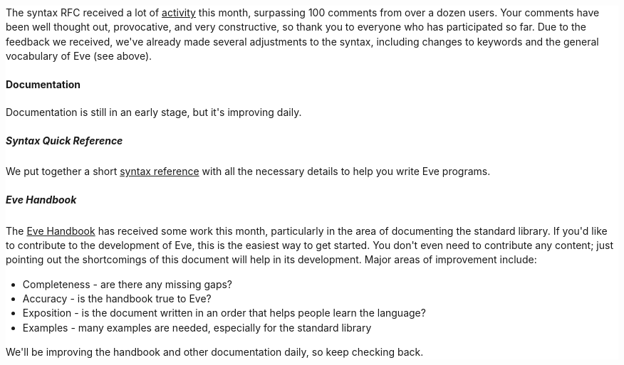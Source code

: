 The syntax RFC received a lot of [activity][2.2.1] this month, surpassing 100 comments from over a dozen users. Your comments have been well thought out, provocative, and very constructive, so thank you to everyone who has participated so far. Due to the feedback we received, we've already made several adjustments to the syntax, including changes to keywords and the general vocabulary of Eve (see above).

[2.2.1]: https://github.com/witheve/rfcs/issues/4

#### Documentation

Documentation is still in an early stage, but it's improving daily.

##### Syntax Quick Reference

We put together a short [syntax reference][2.5.1] with all the necessary details to help you write Eve programs.

##### Eve Handbook

The [Eve Handbook][2.5.2] has received some work this month, particularly in the area of documenting the standard library. If you'd like to contribute to the development of Eve, this is the easiest way to get started. You don't even need to contribute any content; just pointing out the shortcomings of this document will help in its development. Major areas of improvement include:

- Completeness - are there any missing gaps?
- Accuracy - is the handbook true to Eve?
- Exposition - is the document written in an order that helps people learn the language?
- Examples - many examples are needed, especially for the standard library

We'll be improving the handbook and other documentation daily, so keep checking back.

[2.5.1]: https://github.com/witheve/assets/blob/master/docs/SyntaxReference.pdf
[2.5.2]: https://github.com/witheve/docs/blob/master/drafts/handbook/contents.md


[0.1]: https://github.com/Kodowa/incidentalcomplexity/blob/6d461b59f7530ade2225a24f8bcc01b4eb1d8fc9/_posts/2016-08-31-august.md
[0.2]: https://github.com/witheve/Eve
[1.5.1]: https://github.com/witheve/Eve/tree/modularity
[1.4.1]: https://github.com/witheve/Eve/blob/5b49dbbb0b6d02a305a1efeebc39923239627634/examples/http-server.eve
[1.4.2]: https://github.com/witheve/Eve/tree/process
[1.3.1]: https://en.wikipedia.org/wiki/Literate_programming
[1.3.2]: http://incidentalcomplexity.com/2016/08/11/tic-tac-toe/
[1.3.3]: http://incidentalcomplexity.com/2016/08/19/todoMVC/
[1.3.4]: http://incidentalcomplexity.com/2016/08/23/flappy-eve/
[1.3.5]: http://commonmark.org/
[1.3.6]: https://github.com/witheve/rfcs/blob/master/proposed/syntax.md#program-structure
[2.3.1]: https://github.com/btheado
[2.3.2]: https://github.com/bertrandrustle
[2.3.3]: https://github.com/RubenSandwich
[2.3.4]: https://github.com/frankier
[2.3.5]: https://github.com/dram
[2.3.6]: https://github.com/martinchooooooo